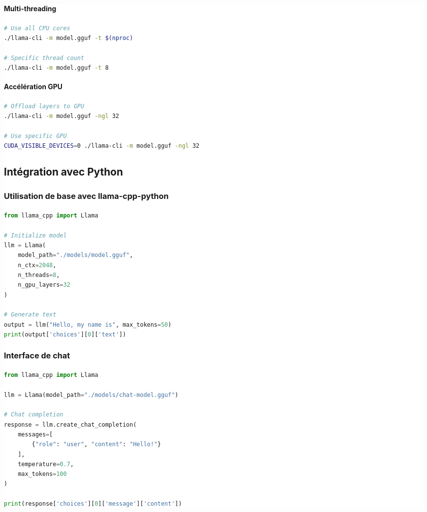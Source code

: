 #### Multi-threading
```bash
# Use all CPU cores
./llama-cli -m model.gguf -t $(nproc)

# Specific thread count
./llama-cli -m model.gguf -t 8
```

#### Accélération GPU
```bash
# Offload layers to GPU
./llama-cli -m model.gguf -ngl 32

# Use specific GPU
CUDA_VISIBLE_DEVICES=0 ./llama-cli -m model.gguf -ngl 32
```

## Intégration avec Python

### Utilisation de base avec llama-cpp-python

```python
from llama_cpp import Llama

# Initialize model
llm = Llama(
    model_path="./models/model.gguf",
    n_ctx=2048,
    n_threads=8,
    n_gpu_layers=32
)

# Generate text
output = llm("Hello, my name is", max_tokens=50)
print(output['choices'][0]['text'])
```

### Interface de chat

```python
from llama_cpp import Llama

llm = Llama(model_path="./models/chat-model.gguf")

# Chat completion
response = llm.create_chat_completion(
    messages=[
        {"role": "user", "content": "Hello!"}
    ],
    temperature=0.7,
    max_tokens=100
)

print(response['choices'][0]['message']['content'])
```
